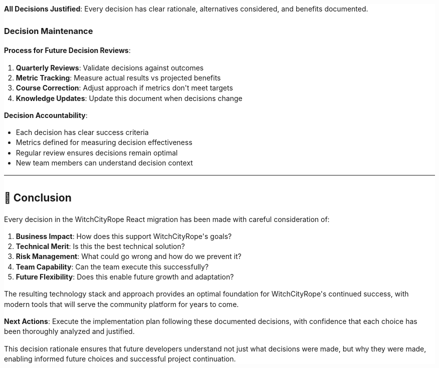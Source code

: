 **All Decisions Justified**: Every decision has clear rationale, alternatives considered, and benefits documented.

### Decision Maintenance

**Process for Future Decision Reviews**:
1. **Quarterly Reviews**: Validate decisions against outcomes
2. **Metric Tracking**: Measure actual results vs projected benefits
3. **Course Correction**: Adjust approach if metrics don't meet targets
4. **Knowledge Updates**: Update this document when decisions change

**Decision Accountability**:
- Each decision has clear success criteria
- Metrics defined for measuring decision effectiveness
- Regular review ensures decisions remain optimal
- New team members can understand decision context

---

## 🎯 Conclusion

Every decision in the WitchCityRope React migration has been made with careful consideration of:

1. **Business Impact**: How does this support WitchCityRope's goals?
2. **Technical Merit**: Is this the best technical solution?
3. **Risk Management**: What could go wrong and how do we prevent it?
4. **Team Capability**: Can the team execute this successfully?
5. **Future Flexibility**: Does this enable future growth and adaptation?

The resulting technology stack and approach provides an optimal foundation for WitchCityRope's continued success, with modern tools that will serve the community platform for years to come.

**Next Actions**: Execute the implementation plan following these documented decisions, with confidence that each choice has been thoroughly analyzed and justified.

This decision rationale ensures that future developers understand not just what decisions were made, but why they were made, enabling informed future choices and successful project continuation.